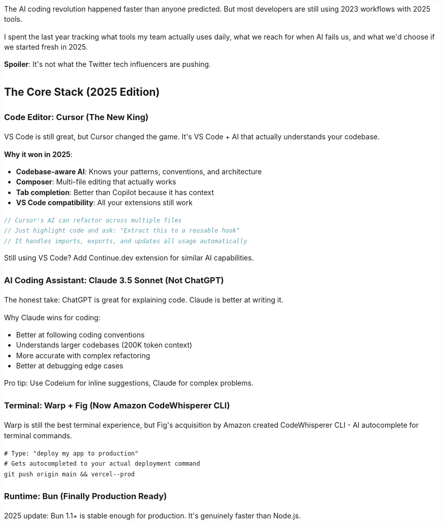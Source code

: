 The AI coding revolution happened faster than anyone predicted. But most developers are still using 2023 workflows with 2025 tools.

I spent the last year tracking what tools my team actually uses daily, what we reach for when AI fails us, and what we'd choose if we started fresh in 2025.

**Spoiler**: It's not what the Twitter tech influencers are pushing.

## The Core Stack (2025 Edition)

### **Code Editor: Cursor (The New King)**

VS Code is still great, but Cursor changed the game. It's VS Code + AI that actually understands your codebase.

**Why it won in 2025**:

* **Codebase-aware AI**: Knows your patterns, conventions, and architecture
* **Composer**: Multi-file editing that actually works
* **Tab completion**: Better than Copilot because it has context
* **VS Code compatibility**: All your extensions still work

```typescript
// Cursor's AI can refactor across multiple files
// Just highlight code and ask: "Extract this to a reusable hook"
// It handles imports, exports, and updates all usage automatically
```

Still using VS Code? Add Continue.dev extension for similar AI capabilities.

### AI Coding Assistant: Claude 3.5 Sonnet (Not ChatGPT)

The honest take: ChatGPT is great for explaining code. Claude is better at writing it.

Why Claude wins for coding:

* Better at following coding conventions
* Understands larger codebases (200K token context)
* More accurate with complex refactoring
* Better at debugging edge cases

Pro tip: Use Codeium for inline suggestions, Claude for complex problems.

### Terminal: Warp + Fig (Now Amazon CodeWhisperer CLI)

Warp is still the best terminal experience, but Fig's acquisition by Amazon created CodeWhisperer CLI - AI autocomplete for terminal commands.

```
# Type: "deploy my app to production"
# Gets autocompleted to your actual deployment command
git push origin main && vercel--prod
```

### Runtime: Bun (Finally Production Ready)

2025 update: Bun 1.1+ is stable enough for production. It's genuinely faster than Node.js.
